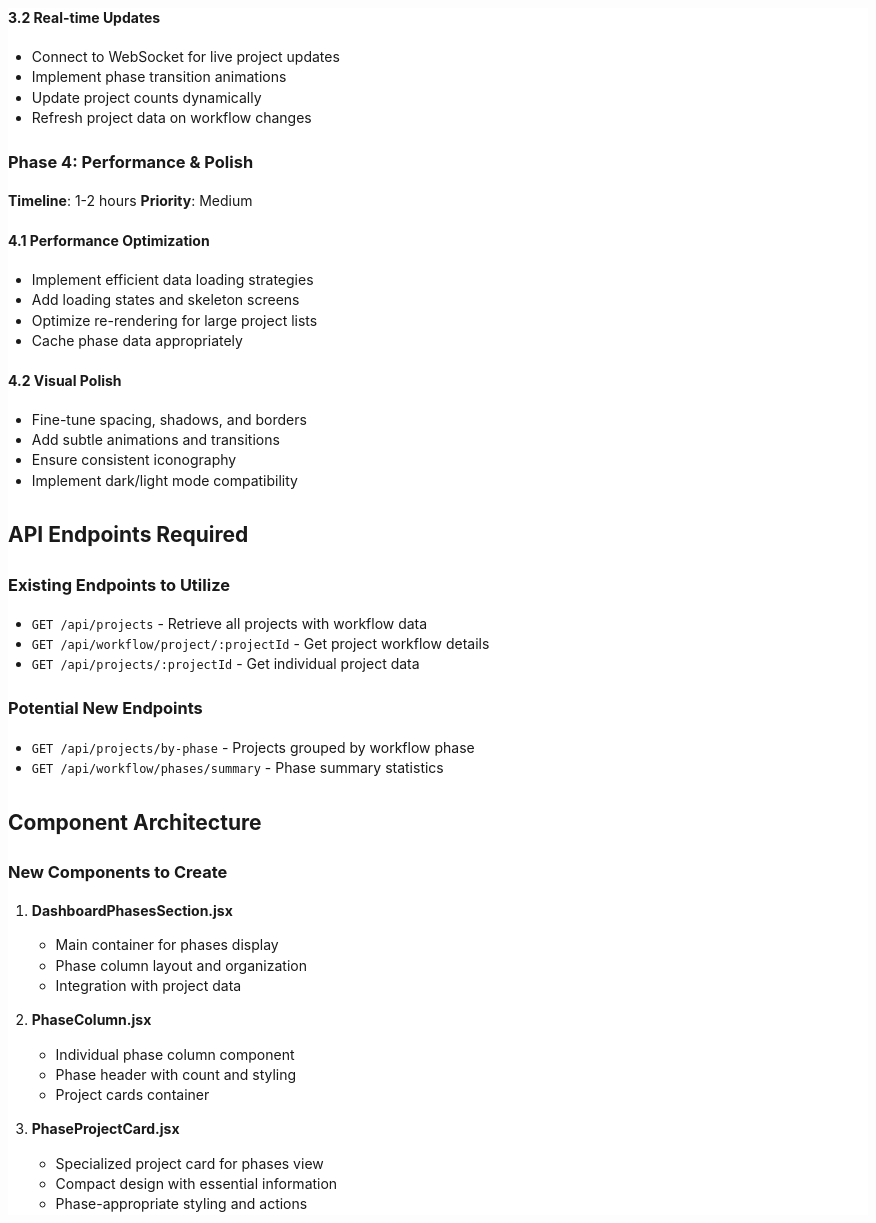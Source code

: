 #### 3.2 Real-time Updates
- Connect to WebSocket for live project updates
- Implement phase transition animations
- Update project counts dynamically
- Refresh project data on workflow changes

### Phase 4: Performance & Polish
**Timeline**: 1-2 hours
**Priority**: Medium

#### 4.1 Performance Optimization
- Implement efficient data loading strategies
- Add loading states and skeleton screens
- Optimize re-rendering for large project lists
- Cache phase data appropriately

#### 4.2 Visual Polish
- Fine-tune spacing, shadows, and borders
- Add subtle animations and transitions
- Ensure consistent iconography
- Implement dark/light mode compatibility

## API Endpoints Required

### Existing Endpoints to Utilize
- `GET /api/projects` - Retrieve all projects with workflow data
- `GET /api/workflow/project/:projectId` - Get project workflow details
- `GET /api/projects/:projectId` - Get individual project data

### Potential New Endpoints
- `GET /api/projects/by-phase` - Projects grouped by workflow phase
- `GET /api/workflow/phases/summary` - Phase summary statistics

## Component Architecture

### New Components to Create
1. **DashboardPhasesSection.jsx**
   - Main container for phases display
   - Phase column layout and organization
   - Integration with project data

2. **PhaseColumn.jsx**
   - Individual phase column component
   - Phase header with count and styling
   - Project cards container

3. **PhaseProjectCard.jsx**
   - Specialized project card for phases view
   - Compact design with essential information
   - Phase-appropriate styling and actions
